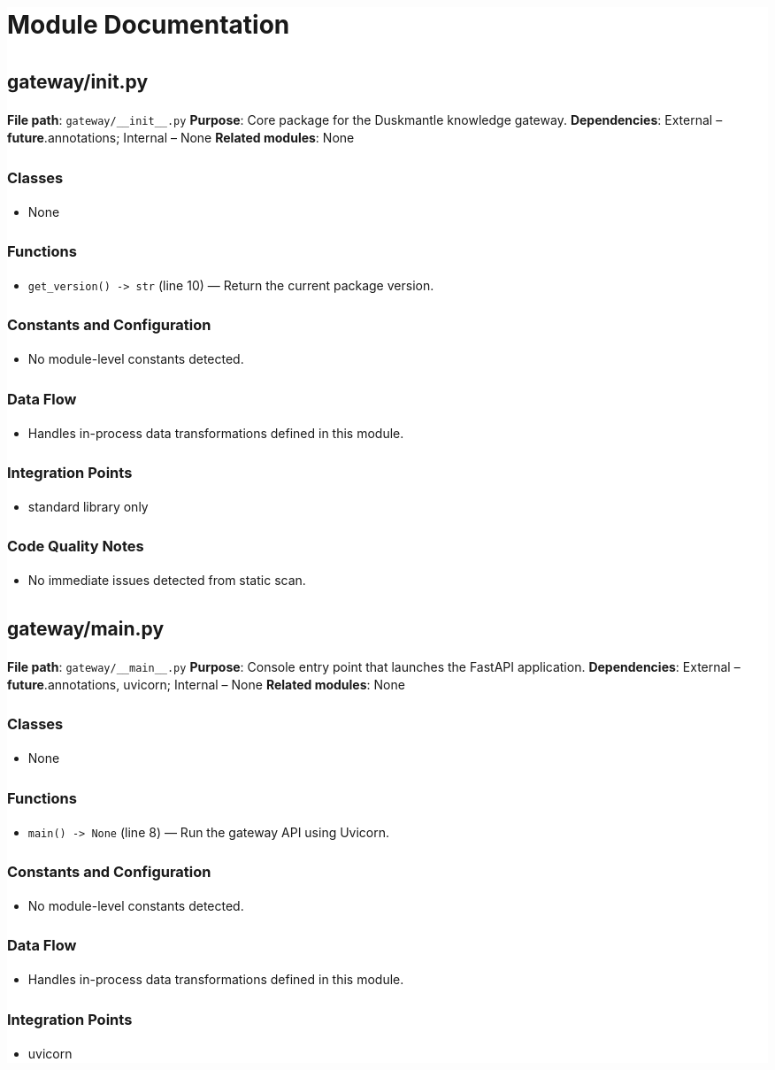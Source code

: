 # Module Documentation

## gateway/__init__.py

**File path**: `gateway/__init__.py`
**Purpose**: Core package for the Duskmantle knowledge gateway.
**Dependencies**: External – __future__.annotations; Internal – None
**Related modules**: None

### Classes
- None

### Functions
- `get_version() -> str` (line 10) — Return the current package version.

### Constants and Configuration
- No module-level constants detected.

### Data Flow
- Handles in-process data transformations defined in this module.

### Integration Points
- standard library only

### Code Quality Notes
- No immediate issues detected from static scan.

## gateway/__main__.py

**File path**: `gateway/__main__.py`
**Purpose**: Console entry point that launches the FastAPI application.
**Dependencies**: External – __future__.annotations, uvicorn; Internal – None
**Related modules**: None

### Classes
- None

### Functions
- `main() -> None` (line 8) — Run the gateway API using Uvicorn.

### Constants and Configuration
- No module-level constants detected.

### Data Flow
- Handles in-process data transformations defined in this module.

### Integration Points
- uvicorn
